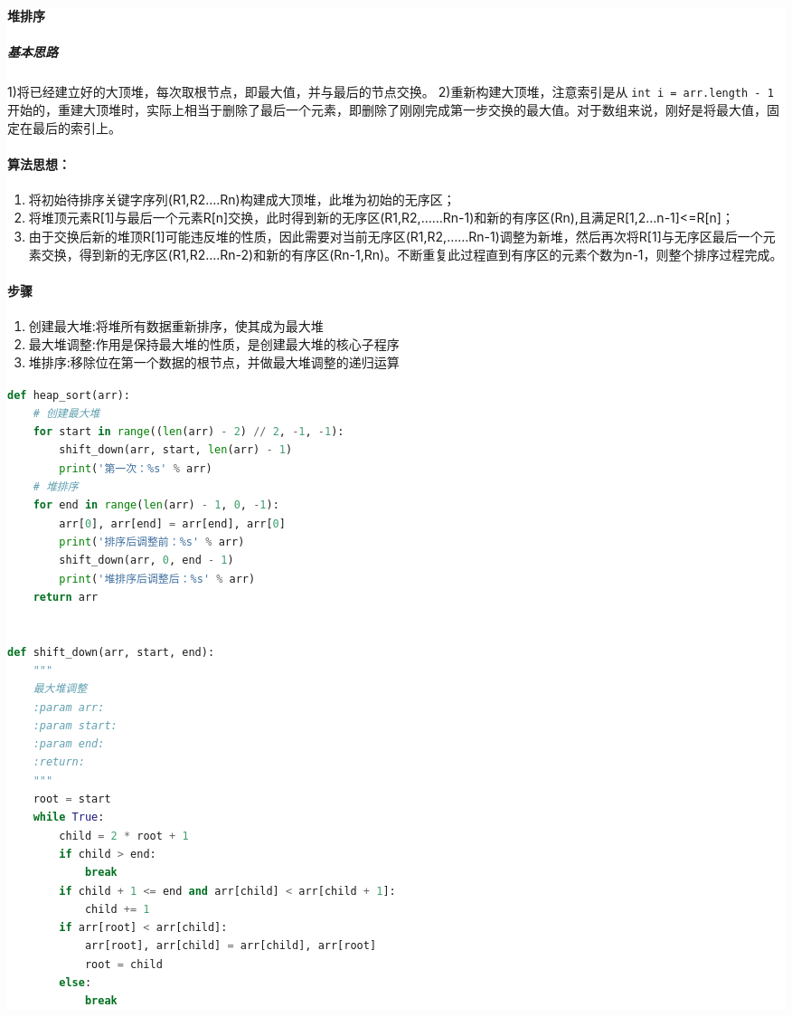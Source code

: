 #### 堆排序

##### 基本思路
 1)将已经建立好的大顶堆，每次取根节点，即最大值，并与最后的节点交换。
 2)重新构建大顶堆，注意索引是从 `int i = arr.length - 1` 开始的，重建大顶堆时，实际上相当于删除了最后一个元素，即删除了刚刚完成第一步交换的最大值。对于数组来说，刚好是将最大值，固定在最后的索引上。

#### 算法思想：

1. 将初始待排序关键字序列(R1,R2….Rn)构建成大顶堆，此堆为初始的无序区；
2. 将堆顶元素R[1]与最后一个元素R[n]交换，此时得到新的无序区(R1,R2,……Rn-1)和新的有序区(Rn),且满足R[1,2…n-1]<=R[n]；
3. 由于交换后新的堆顶R[1]可能违反堆的性质，因此需要对当前无序区(R1,R2,……Rn-1)调整为新堆，然后再次将R[1]与无序区最后一个元素交换，得到新的无序区(R1,R2….Rn-2)和新的有序区(Rn-1,Rn)。不断重复此过程直到有序区的元素个数为n-1，则整个排序过程完成。

#### 步骤

1. 创建最大堆:将堆所有数据重新排序，使其成为最大堆
2. 最大堆调整:作用是保持最大堆的性质，是创建最大堆的核心子程序
3. 堆排序:移除位在第一个数据的根节点，并做最大堆调整的递归运算

```python
def heap_sort(arr):
    # 创建最大堆
    for start in range((len(arr) - 2) // 2, -1, -1):
        shift_down(arr, start, len(arr) - 1)
        print('第一次：%s' % arr)
    # 堆排序
    for end in range(len(arr) - 1, 0, -1):
        arr[0], arr[end] = arr[end], arr[0]
        print('排序后调整前：%s' % arr)
        shift_down(arr, 0, end - 1)
        print('堆排序后调整后：%s' % arr)
    return arr


def shift_down(arr, start, end):
    """
    最大堆调整
    :param arr:
    :param start:
    :param end:
    :return:
    """
    root = start
    while True:
        child = 2 * root + 1
        if child > end:
            break
        if child + 1 <= end and arr[child] < arr[child + 1]:
            child += 1
        if arr[root] < arr[child]:
            arr[root], arr[child] = arr[child], arr[root]
            root = child
        else:
            break
```
